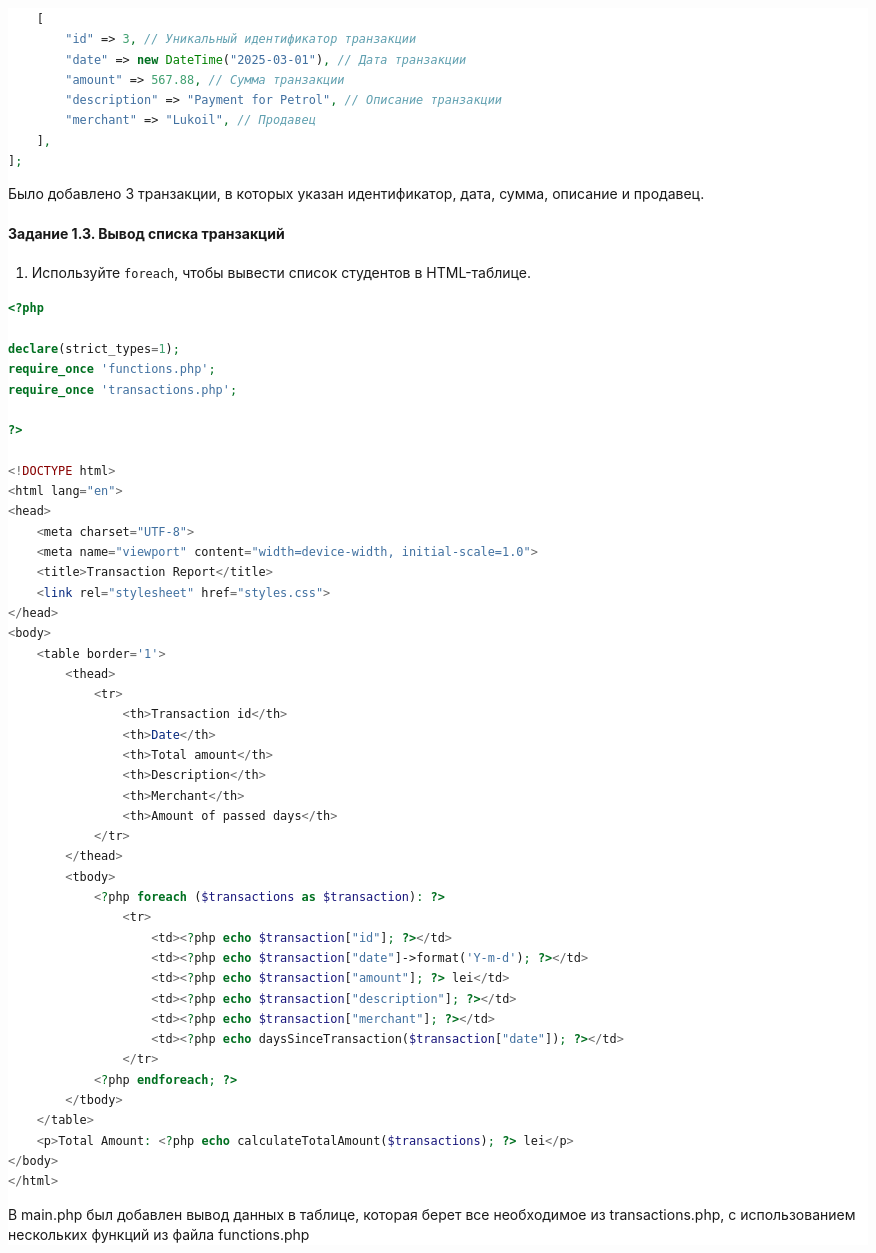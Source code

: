 ```php
    [
        "id" => 3, // Уникальный идентификатор транзакции
        "date" => new DateTime("2025-03-01"), // Дата транзакции
        "amount" => 567.88, // Сумма транзакции
        "description" => "Payment for Petrol", // Описание транзакции
        "merchant" => "Lukoil", // Продавец
    ],
];

```
Было добавлено 3 транзакции, в которых указан идентификатор, дата, сумма, описание и продавец.

#### Задание 1.3. Вывод списка транзакций

1. Используйте `foreach`, чтобы вывести список студентов в HTML-таблице.

```php
<?php

declare(strict_types=1);
require_once 'functions.php';
require_once 'transactions.php';

?>

<!DOCTYPE html>
<html lang="en">
<head>
    <meta charset="UTF-8">
    <meta name="viewport" content="width=device-width, initial-scale=1.0">
    <title>Transaction Report</title>
    <link rel="stylesheet" href="styles.css">
</head>
<body>
    <table border='1'>
        <thead>
            <tr>
                <th>Transaction id</th>
                <th>Date</th>
                <th>Total amount</th>
                <th>Description</th>
                <th>Merchant</th>
                <th>Amount of passed days</th>
            </tr>
        </thead>
        <tbody>
            <?php foreach ($transactions as $transaction): ?>
                <tr>
                    <td><?php echo $transaction["id"]; ?></td>
                    <td><?php echo $transaction["date"]->format('Y-m-d'); ?></td>
                    <td><?php echo $transaction["amount"]; ?> lei</td>
                    <td><?php echo $transaction["description"]; ?></td>
                    <td><?php echo $transaction["merchant"]; ?></td>
                    <td><?php echo daysSinceTransaction($transaction["date"]); ?></td>
                </tr>
            <?php endforeach; ?>
        </tbody>
    </table>
    <p>Total Amount: <?php echo calculateTotalAmount($transactions); ?> lei</p>
</body>
</html>
```
В main.php был добавлен вывод данных в таблице, которая берет все необходимое из transactions.php, с использованием нескольких функций из файла functions.php
